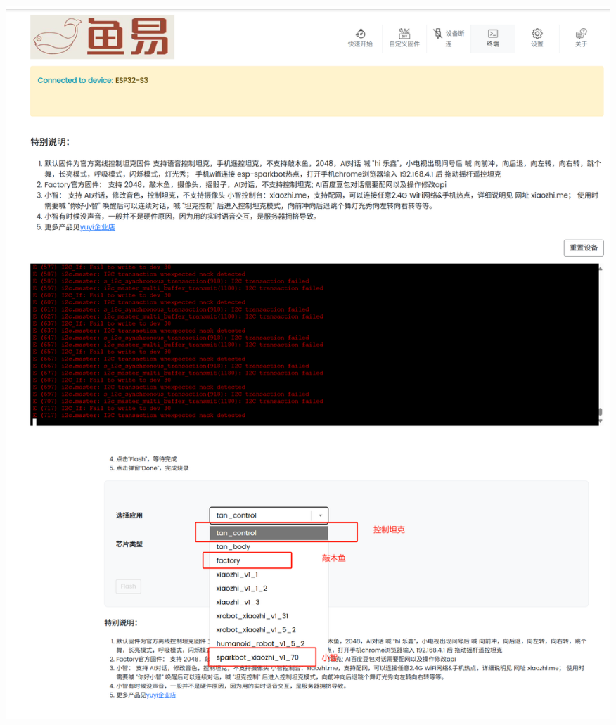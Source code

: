 ![image-20250714181239895](./7%E6%9C%8814%E6%97%A5%E8%AE%B0%E5%BD%95.assets/image-20250714181239895.png)

![img](./7%E6%9C%8814%E6%97%A5%E8%AE%B0%E5%BD%95.assets/O1CN01NdcR3e1XdmHOODQfp_!!2218551232947-2-ampmedia.png)
